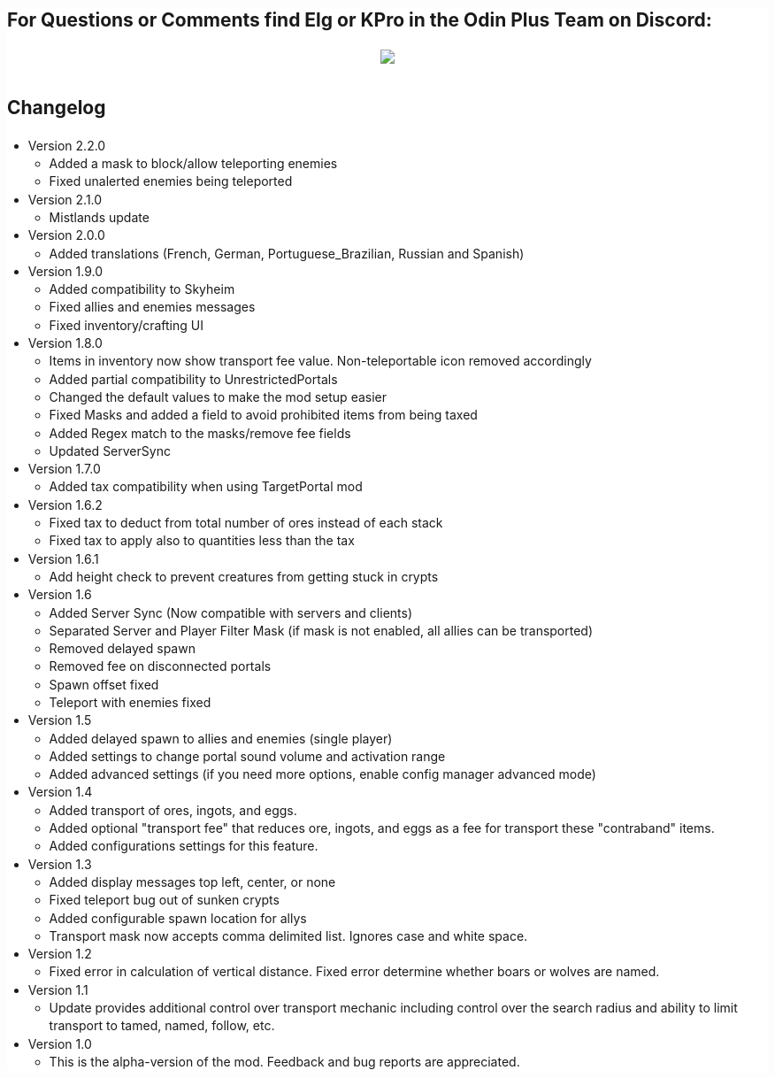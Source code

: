<p>
  <p align="center"><h2>For Questions or Comments find Elg or KPro in the Odin Plus Team on Discord:</h2></p>

  <p align="center"><a href="https://discord.gg/mbkPcvu9ax"><img src="https://i.imgur.com/Ji3u63C.png"></a>
</p>

## Changelog
- Version 2.2.0
  - Added a mask to block/allow teleporting enemies
  - Fixed unalerted enemies being teleported
- Version 2.1.0
  - Mistlands update
- Version 2.0.0
  - Added translations (French, German, Portuguese_Brazilian, Russian and Spanish)
- Version 1.9.0
  - Added compatibility to Skyheim
  - Fixed allies and enemies messages
  - Fixed inventory/crafting UI
- Version 1.8.0
  - Items in inventory now show transport fee value. Non-teleportable icon removed accordingly
  - Added partial compatibility to UnrestrictedPortals
  - Changed the default values to make the mod setup easier
  - Fixed Masks and added a field to avoid prohibited items from being taxed
  - Added Regex match to the masks/remove fee fields
  - Updated ServerSync
- Version 1.7.0
  - Added tax compatibility when using TargetPortal mod
- Version 1.6.2
  - Fixed tax to deduct from total number of ores instead of each stack
  - Fixed tax to apply also to quantities less than the tax
- Version 1.6.1
  - Add height check to prevent creatures from getting stuck in crypts
- Version 1.6
  - Added Server Sync (Now compatible with servers and clients)
  - Separated Server and Player Filter Mask (if mask is not enabled, all allies can be transported)
  - Removed delayed spawn
  - Removed fee on disconnected portals
  - Spawn offset fixed
  - Teleport with enemies fixed
- Version 1.5
  - Added delayed spawn to allies and enemies (single player)
  - Added settings to change portal sound volume and activation range
  - Added advanced settings (if you need more options, enable config manager advanced mode)
- Version 1.4
  - Added transport of ores, ingots, and eggs.
  - Added optional "transport fee" that reduces ore, ingots, and eggs as a fee for transport these "contraband" items.
  - Added configurations settings for this feature.
- Version 1.3
  - Added display messages top left, center, or none
  - Fixed teleport bug out of sunken crypts
  - Added configurable spawn location for allys
  - Transport mask now accepts comma delimited list. Ignores case and white space.
- Version 1.2
  - Fixed error in calculation of vertical distance. Fixed error determine whether boars or wolves are named.
- Version 1.1
  - Update provides additional control over transport mechanic including control over the search radius and ability to limit transport to tamed, named, follow, etc.
- Version 1.0
  - This is the alpha-version of the mod. Feedback and bug reports are appreciated.

[YES]: https://img.shields.io/badge/YES-success?style=flat-square
[PARTIAL]: https://img.shields.io/badge/PARTIAL-yellow?style=flat-square